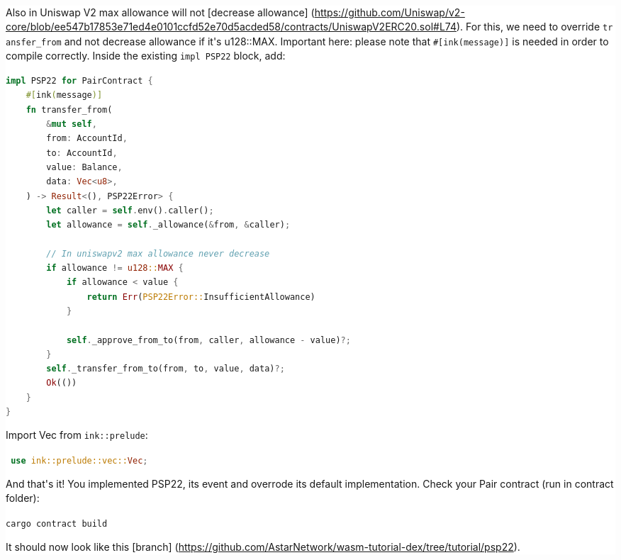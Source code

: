 Also in Uniswap V2 max allowance will not [decrease allowance] (https://github.com/Uniswap/v2-core/blob/ee547b17853e71ed4e0101ccfd52e70d5acded58/contracts/UniswapV2ERC20.sol#L74). For this, we need to override `transfer_from` and not decrease allowance if it's u128::MAX.
Important here: please note that `#[ink(message)]` is needed in order to compile correctly. Inside the existing `impl PSP22` block, add:

```rust
impl PSP22 for PairContract {
    #[ink(message)]
    fn transfer_from(
        &mut self,
        from: AccountId,
        to: AccountId,
        value: Balance,
        data: Vec<u8>,
    ) -> Result<(), PSP22Error> {
        let caller = self.env().caller();
        let allowance = self._allowance(&from, &caller);

        // In uniswapv2 max allowance never decrease
        if allowance != u128::MAX {
            if allowance < value {
                return Err(PSP22Error::InsufficientAllowance)
            }

            self._approve_from_to(from, caller, allowance - value)?;
        }
        self._transfer_from_to(from, to, value, data)?;
        Ok(())
    }
}
```

Import Vec from `ink::prelude`:

```rust
 use ink::prelude::vec::Vec;
```

And that's it! You implemented PSP22, its event and overrode its default implementation. Check your Pair contract (run in contract folder):
```console
cargo contract build
```
It should now look like this [branch] (https://github.com/AstarNetwork/wasm-tutorial-dex/tree/tutorial/psp22).
